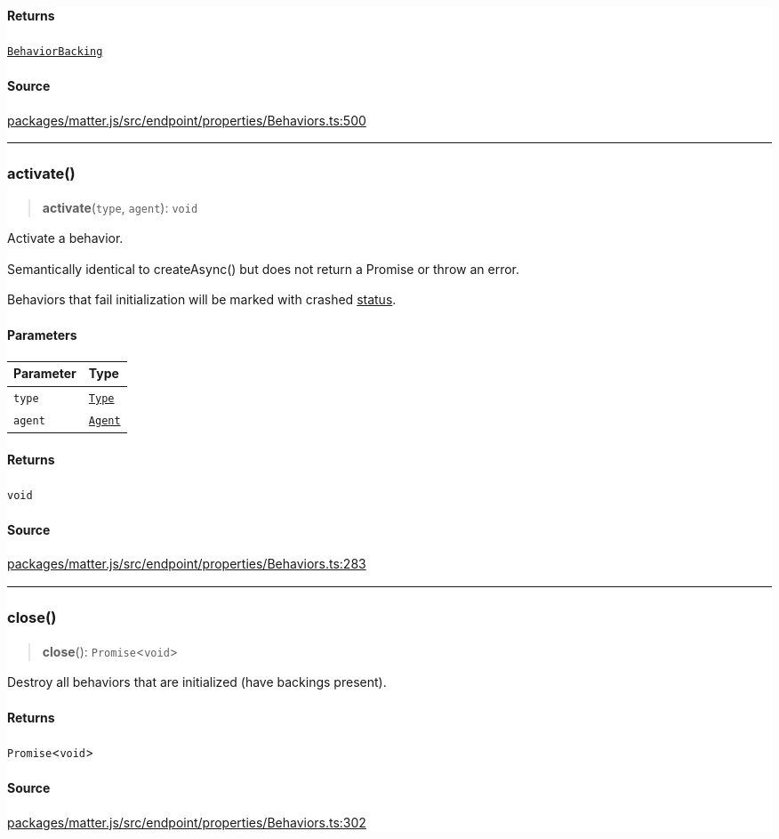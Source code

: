 #### Returns

[`BehaviorBacking`](../../../../behavior/cluster/export/-internal-/classes/BehaviorBacking.md)

#### Source

[packages/matter.js/src/endpoint/properties/Behaviors.ts:500](https://github.com/project-chip/matter.js/blob/7a8cbb56b87d4ccf34bec5a9a95ab40a1711324f/packages/matter.js/src/endpoint/properties/Behaviors.ts#L500)

***

### activate()

> **activate**(`type`, `agent`): `void`

Activate a behavior.

Semantically identical to createAsync() but does not return a Promise or throw an error.

Behaviors that fail initialization will be marked with crashed [status](Behaviors.md#status).

#### Parameters

| Parameter | Type |
| :------ | :------ |
| `type` | [`Type`](../../../../behavior/export/namespaces/Behavior/interfaces/Type.md) |
| `agent` | [`Agent`](../../../../endpoint/export/classes/Agent.md) |

#### Returns

`void`

#### Source

[packages/matter.js/src/endpoint/properties/Behaviors.ts:283](https://github.com/project-chip/matter.js/blob/7a8cbb56b87d4ccf34bec5a9a95ab40a1711324f/packages/matter.js/src/endpoint/properties/Behaviors.ts#L283)

***

### close()

> **close**(): `Promise`\<`void`\>

Destroy all behaviors that are initialized (have backings present).

#### Returns

`Promise`\<`void`\>

#### Source

[packages/matter.js/src/endpoint/properties/Behaviors.ts:302](https://github.com/project-chip/matter.js/blob/7a8cbb56b87d4ccf34bec5a9a95ab40a1711324f/packages/matter.js/src/endpoint/properties/Behaviors.ts#L302)
